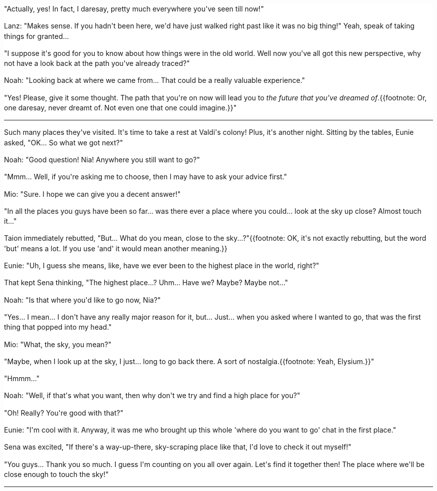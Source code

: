 "Actually, yes! In fact, I daresay, pretty much everywhere you've seen till now!"

Lanz: "Makes sense. If you hadn't been here, we'd have just walked right past like it was no big thing!" Yeah, speak of taking things for granted...

"I suppose it's good for you to know about how things were in the old world. Well now you've all got this new perspective, why not have a look back at the path you've already traced?"

Noah: "Looking back at where we came from... That could be a really valuable experience."

"Yes! Please, give it some thought. The path that you're on now will lead you to _the future that you've dreamed of_.{{footnote: Or, one daresay, never dreamt of. Not even one that one could imagine.}}"

---

Such many places they've visited. It's time to take a rest at Valdi's colony! Plus, it's another night. Sitting by the tables, Eunie asked, "OK... So what we got next?"

Noah: "Good question! Nia! Anywhere you still want to go?"

"Mmm... Well, if you're asking me to choose, then I may have to ask your advice first."

Mio: "Sure. I hope we can give you a decent answer!"

"In all the places you guys have been so far... was there ever a place where you could... look at the sky up close? Almost touch it..."

Taion immediately rebutted, "But... What do you mean, close to the sky...?"{{footnote: OK, it's not exactly rebutting, but the word 'but' means a lot. If you use 'and' it would mean another meaning.}}

Eunie: "Uh, I guess she means, like, have we ever been to the highest place in the world, right?"

That kept Sena thinking, "The highest place...? Uhm... Have we? Maybe? Maybe not..."

Noah: "Is that where you'd like to go now, Nia?"

"Yes... I mean... I don't have any really major reason for it, but... Just... when you asked where I wanted to go, that was the first thing that popped into my head."

Mio: "What, the sky, you mean?"

"Maybe, when I look up at the sky, I just... long to go back there. A sort of nostalgia.{{footnote: Yeah, Elysium.}}"

"Hmmm..."

Noah: "Well, if that's what you want, then why don't we try and find a high place for you?"

"Oh! Really? You're good with that?"

Eunie: "I'm cool with it. Anyway, it was me who brought up this whole 'where do you want to go' chat in the first place."

Sena was excited, "If there's a way-up-there, sky-scraping place like that, I'd love to check it out myself!"

"You guys... Thank you so much. I guess I'm counting on you all over again. Let's find it together then! The place where we'll be close enough to touch the sky!"

---

